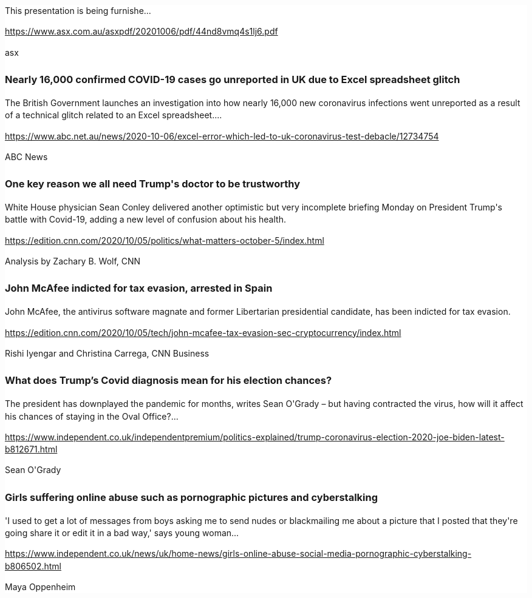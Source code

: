 This presentation is being furnishe...</p></td><td><a href=https://www.asx.com.au/asxpdf/20201006/pdf/44nd8vmq4s1lj6.pdf>https://www.asx.com.au/asxpdf/20201006/pdf/44nd8vmq4s1lj6.pdf</a></td><td><p>asx</p></td></tr><tr><td><h3>Nearly 16,000 confirmed COVID-19 cases go unreported in UK due to Excel spreadsheet glitch</h3></td><td><p>The British Government launches an investigation into how nearly 16,000 new coronavirus infections went unreported as a result of a technical glitch related to an Excel spreadsheet....</p></td><td><a href=https://www.abc.net.au/news/2020-10-06/excel-error-which-led-to-uk-coronavirus-test-debacle/12734754>https://www.abc.net.au/news/2020-10-06/excel-error-which-led-to-uk-coronavirus-test-debacle/12734754</a></td><td><p>ABC News</p></td></tr><tr><td><h3>One key reason we all need Trump&#39;s doctor to be trustworthy</h3></td><td><p>White House physician Sean Conley delivered another optimistic but very incomplete briefing Monday on President Trump&#39;s battle with Covid-19, adding a new level of confusion about his health.</p></td><td><a href=https://edition.cnn.com/2020/10/05/politics/what-matters-october-5/index.html>https://edition.cnn.com/2020/10/05/politics/what-matters-october-5/index.html</a></td><td><p>Analysis by Zachary B. Wolf, CNN</p></td></tr><tr><td><h3>John McAfee indicted for tax evasion, arrested in Spain</h3></td><td><p>John McAfee, the antivirus software magnate and former Libertarian presidential candidate, has been indicted for tax evasion. </p></td><td><a href=https://edition.cnn.com/2020/10/05/tech/john-mcafee-tax-evasion-sec-cryptocurrency/index.html>https://edition.cnn.com/2020/10/05/tech/john-mcafee-tax-evasion-sec-cryptocurrency/index.html</a></td><td><p>Rishi Iyengar and Christina Carrega, CNN Business</p></td></tr><tr><td><h3>What does Trump’s Covid diagnosis mean for his election chances?</h3></td><td><p>The president has downplayed the pandemic for months, writes Sean O&#39;Grady – but having contracted the virus, how will it affect his chances of staying in the Oval Office?...</p></td><td><a href=https://www.independent.co.uk/independentpremium/politics-explained/trump-coronavirus-election-2020-joe-biden-latest-b812671.html>https://www.independent.co.uk/independentpremium/politics-explained/trump-coronavirus-election-2020-joe-biden-latest-b812671.html</a></td><td><p>Sean O&#39;Grady</p></td></tr><tr><td><h3>Girls suffering online abuse such as pornographic pictures and cyberstalking</h3></td><td><p>&#39;I used to get a lot of messages from boys asking me to send nudes or blackmailing me about a picture that I posted that they&#39;re going share it or edit it in a bad way,&#39; says young woman...</p></td><td><a href=https://www.independent.co.uk/news/uk/home-news/girls-online-abuse-social-media-pornographic-cyberstalking-b806502.html>https://www.independent.co.uk/news/uk/home-news/girls-online-abuse-social-media-pornographic-cyberstalking-b806502.html</a></td><td><p>Maya Oppenheim</p></td></tr></table>
